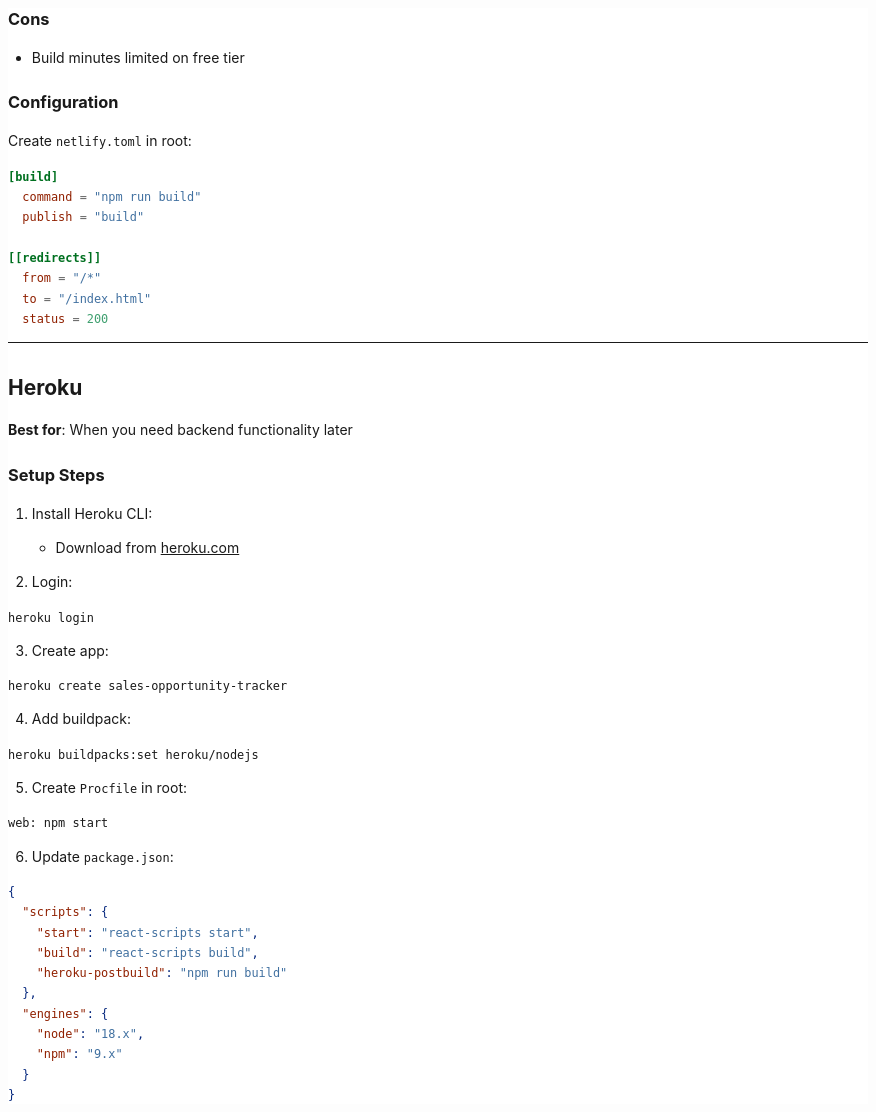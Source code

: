 ### Cons
- Build minutes limited on free tier

### Configuration

Create `netlify.toml` in root:
```toml
[build]
  command = "npm run build"
  publish = "build"

[[redirects]]
  from = "/*"
  to = "/index.html"
  status = 200
```

---

## Heroku

**Best for**: When you need backend functionality later

### Setup Steps

1. Install Heroku CLI:
   - Download from [heroku.com](https://devcenter.heroku.com/articles/heroku-cli)

2. Login:
```bash
heroku login
```

3. Create app:
```bash
heroku create sales-opportunity-tracker
```

4. Add buildpack:
```bash
heroku buildpacks:set heroku/nodejs
```

5. Create `Procfile` in root:
```
web: npm start
```

6. Update `package.json`:
```json
{
  "scripts": {
    "start": "react-scripts start",
    "build": "react-scripts build",
    "heroku-postbuild": "npm run build"
  },
  "engines": {
    "node": "18.x",
    "npm": "9.x"
  }
}
```

